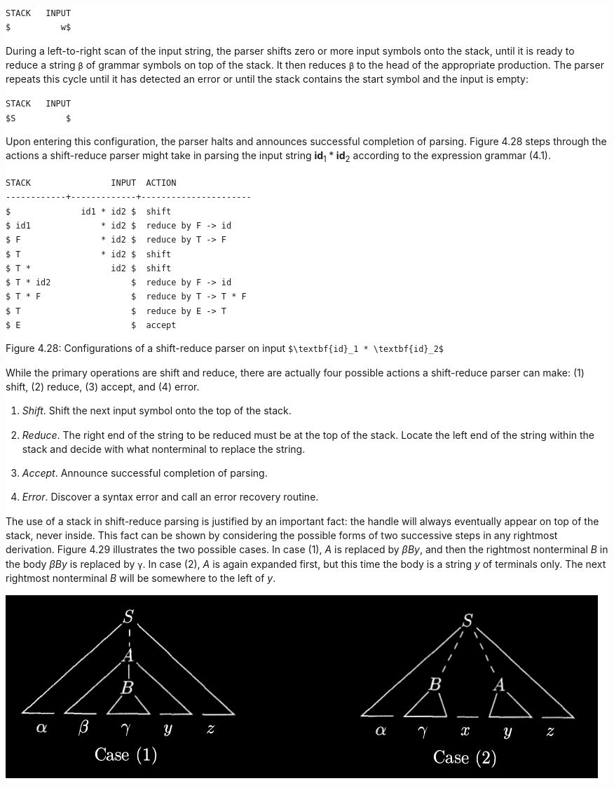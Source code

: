 ```
STACK   INPUT
$          w$
```

During a left-to-right scan of the input string, the parser shifts zero or more input symbols onto the stack, until it is ready to reduce a string `β` of grammar symbols on top of the stack. It then reduces `β` to the head of the appropriate production. The parser repeats this cycle until it has detected an error or until the stack contains the start symbol and the input is empty:

```
STACK   INPUT
$S          $
```

Upon entering this configuration, the parser halts and announces successful completion of parsing. Figure 4.28 steps through the actions a shift-reduce parser might take in parsing the input string $\textbf{id}_1 * \textbf{id}_2$ according to the expression grammar (4.1).

```
STACK                INPUT  ACTION
------------+-------------+----------------------
$              id1 * id2 $  shift
$ id1              * id2 $  reduce by F -> id
$ F                * id2 $  reduce by T -> F
$ T                * id2 $  shift
$ T *                id2 $  shift
$ T * id2                $  reduce by F -> id
$ T * F                  $  reduce by T -> T * F
$ T                      $  reduce by E -> T
$ E                      $  accept
```

Figure 4.28: Configurations of a shift-reduce parser on input `$\textbf{id}_1 * \textbf{id}_2$`

While the primary operations are shift and reduce, there are actually four possible actions a shift-reduce parser can make: (1) shift, (2) reduce, (3) accept, and (4) error.

1. *Shift*. Shift the next input symbol onto the top of the stack.

2. *Reduce*. The right end of the string to be reduced must be at the top of the stack. Locate the left end of the string within the stack and decide with what nonterminal to replace the string.

3. *Accept*. Announce successful completion of parsing.

4. *Error*. Discover a syntax error and call an error recovery routine.

The use of a stack in shift-reduce parsing is justified by an important fact: the handle will always eventually appear on top of the stack, never inside. This fact can be shown by considering the possible forms of two successive steps in any rightmost derivation. Figure 4.29 illustrates the two possible cases. In case (1), $A$ is replaced by $\beta B y$, and then the rightmost nonterminal $B$ in the body $\beta B y$ is replaced by `γ`. In case (2), $A$ is again expanded first, but this time the body is a string $y$ of terminals only. The next rightmost nonterminal $B$ will be somewhere to the left of $y$.

![](images/figure4.29.png)
